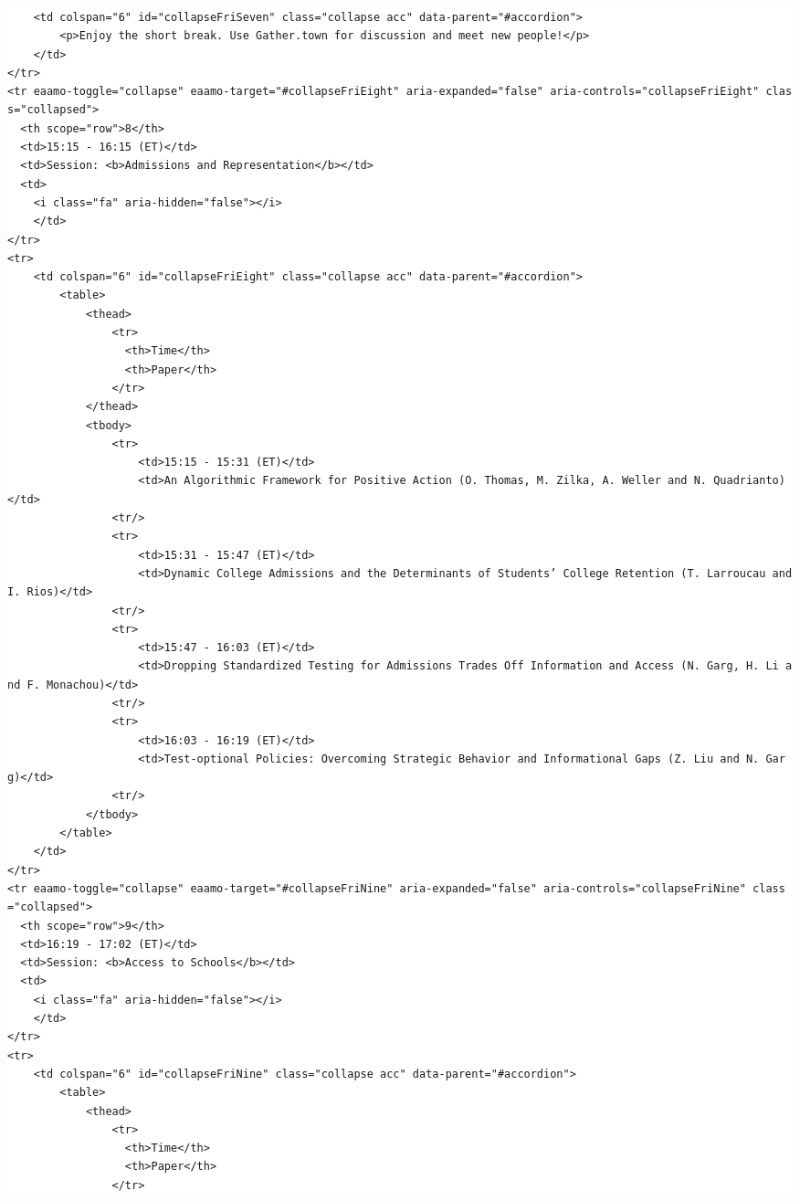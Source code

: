     	<td colspan="6" id="collapseFriSeven" class="collapse acc" data-parent="#accordion">
    		<p>Enjoy the short break. Use Gather.town for discussion and meet new people!</p>
    	</td>
    </tr>
	<tr eaamo-toggle="collapse" eaamo-target="#collapseFriEight" aria-expanded="false" aria-controls="collapseFriEight" class="collapsed">
      <th scope="row">8</th>
      <td>15:15 - 16:15 (ET)</td>
      <td>Session: <b>Admissions and Representation</b></td>
      <td>
      	<i class="fa" aria-hidden="false"></i>
    	</td>
    </tr>
    <tr>
    	<td colspan="6" id="collapseFriEight" class="collapse acc" data-parent="#accordion">
    		<table>
				<thead>
					<tr>	
					  <th>Time</th>
					  <th>Paper</th>
					</tr>
				</thead>
				<tbody>
					<tr>
						<td>15:15 - 15:31 (ET)</td>
						<td>An Algorithmic Framework for Positive Action (O. Thomas, M. Zilka, A. Weller and N. Quadrianto)</td>
					<tr/>
					<tr>
						<td>15:31 - 15:47 (ET)</td>
						<td>Dynamic College Admissions and the Determinants of Students’ College Retention (T. Larroucau and I. Rios)</td>
					<tr/>
					<tr>
						<td>15:47 - 16:03 (ET)</td>
						<td>Dropping Standardized Testing for Admissions Trades Off Information and Access (N. Garg, H. Li and F. Monachou)</td>
					<tr/>
					<tr>
						<td>16:03 - 16:19 (ET)</td>
						<td>Test-optional Policies: Overcoming Strategic Behavior and Informational Gaps (Z. Liu and N. Garg)</td>
					<tr/>
				</tbody>
			</table>
    	</td>
    </tr>
	<tr eaamo-toggle="collapse" eaamo-target="#collapseFriNine" aria-expanded="false" aria-controls="collapseFriNine" class="collapsed">
      <th scope="row">9</th>
      <td>16:19 - 17:02 (ET)</td>
      <td>Session: <b>Access to Schools</b></td>
      <td>
      	<i class="fa" aria-hidden="false"></i>
    	</td>
    </tr>
    <tr>
    	<td colspan="6" id="collapseFriNine" class="collapse acc" data-parent="#accordion">
    		<table>
				<thead>
					<tr>	
					  <th>Time</th>
					  <th>Paper</th>
					</tr>